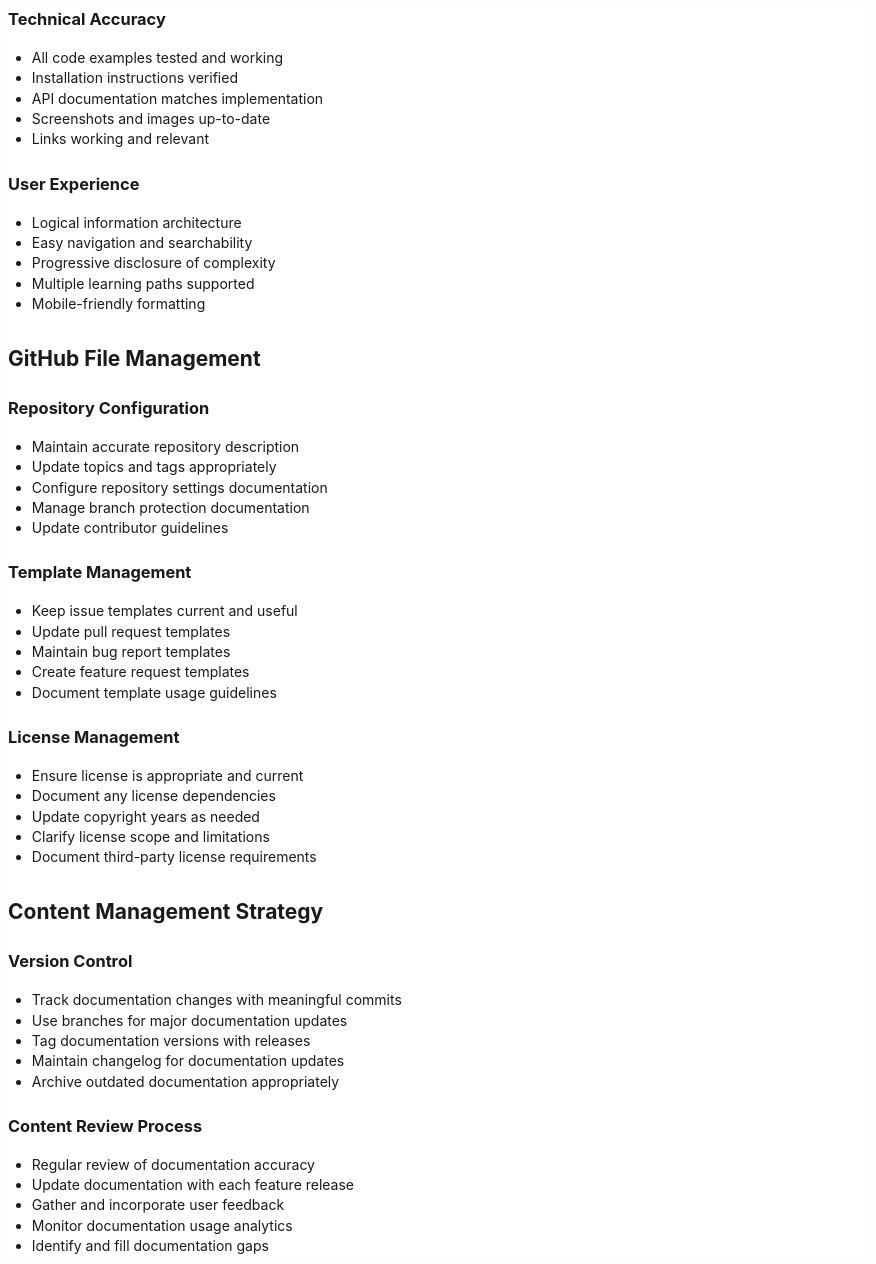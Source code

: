### Technical Accuracy
- All code examples tested and working
- Installation instructions verified
- API documentation matches implementation
- Screenshots and images up-to-date
- Links working and relevant

### User Experience
- Logical information architecture
- Easy navigation and searchability
- Progressive disclosure of complexity
- Multiple learning paths supported
- Mobile-friendly formatting

## GitHub File Management

### Repository Configuration
- Maintain accurate repository description
- Update topics and tags appropriately
- Configure repository settings documentation
- Manage branch protection documentation
- Update contributor guidelines

### Template Management
- Keep issue templates current and useful
- Update pull request templates
- Maintain bug report templates
- Create feature request templates
- Document template usage guidelines

### License Management
- Ensure license is appropriate and current
- Document any license dependencies
- Update copyright years as needed
- Clarify license scope and limitations
- Document third-party license requirements

## Content Management Strategy

### Version Control
- Track documentation changes with meaningful commits
- Use branches for major documentation updates
- Tag documentation versions with releases
- Maintain changelog for documentation updates
- Archive outdated documentation appropriately

### Content Review Process
- Regular review of documentation accuracy
- Update documentation with each feature release
- Gather and incorporate user feedback
- Monitor documentation usage analytics
- Identify and fill documentation gaps
